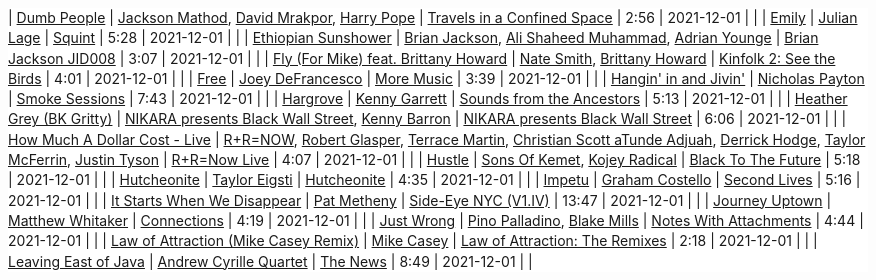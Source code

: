| [Dumb People](https://open.spotify.com/track/2IxW3yFjt06I0g1tTLqBgD) | [Jackson Mathod](https://open.spotify.com/artist/6RvLMgatQu3kdjDpYyQnTx), [David Mrakpor](https://open.spotify.com/artist/7JNCmuOVO13j5XNE8s1Bvr), [Harry Pope](https://open.spotify.com/artist/6HEABwt9mukkCM55kzNhV0) | [Travels in a Confined Space](https://open.spotify.com/album/5cFixhDPlvQ6IFX1XKyDZ2) | 2:56 | 2021-12-01 |  |
| [Emily](https://open.spotify.com/track/3gleUGWbYMuPc3RfUA1mKd) | [Julian Lage](https://open.spotify.com/artist/2TSuAchdgVzsAa9wDK1IeT) | [Squint](https://open.spotify.com/album/4eomOt6YKFtZhFPyoSwrSC) | 5:28 | 2021-12-01 |  |
| [Ethiopian Sunshower](https://open.spotify.com/track/0Qy5s2UYXWSbejiIxsTRtV) | [Brian Jackson](https://open.spotify.com/artist/2UXhlYaVdXWvO950p0wwrU), [Ali Shaheed Muhammad](https://open.spotify.com/artist/6adBZwsyxZuWDoty0Tg0lt), [Adrian Younge](https://open.spotify.com/artist/4aMeIY7MkJoZg7O91cmDDd) | [Brian Jackson JID008](https://open.spotify.com/album/4LxaxgNi6hr38oYW1GGYNA) | 3:07 | 2021-12-01 |  |
| [Fly \(For Mike\) feat\. Brittany Howard](https://open.spotify.com/track/6qv9705UOe3LkFcr1gEXHb) | [Nate Smith](https://open.spotify.com/artist/3C1TdpEowpf6AMf7PycuWy), [Brittany Howard](https://open.spotify.com/artist/4XquDVA8pkg5Lx91No1JxB) | [Kinfolk 2: See the Birds](https://open.spotify.com/album/6zAtsNWsJZb7yutJ6u6Cjb) | 4:01 | 2021-12-01 |  |
| [Free](https://open.spotify.com/track/28tJl5mO1aTM7UPzNPXYnd) | [Joey DeFrancesco](https://open.spotify.com/artist/2hpwTpq2QENZv7EAvniKDR) | [More Music](https://open.spotify.com/album/291DRYQKtqeZGHfSPabB01) | 3:39 | 2021-12-01 |  |
| [Hangin' in and Jivin'](https://open.spotify.com/track/3OQ269bm8PlR0ryghJeO77) | [Nicholas Payton](https://open.spotify.com/artist/3cwVFmQ6mcUoGR6ZvIPuZ4) | [Smoke Sessions](https://open.spotify.com/album/4octfv2cmlarwJYR8aRIGr) | 7:43 | 2021-12-01 |  |
| [Hargrove](https://open.spotify.com/track/5tkioBRK2vVoinDRJbyUlp) | [Kenny Garrett](https://open.spotify.com/artist/0Vz0vgVrclNJlHBLrgjklY) | [Sounds from the Ancestors](https://open.spotify.com/album/1PjB6iaRaTUUwdwDmzTNFd) | 5:13 | 2021-12-01 |  |
| [Heather Grey \(BK Gritty\)](https://open.spotify.com/track/7x5Dul8CyNveFqG8j9p9LZ) | [NIKARA presents Black Wall Street](https://open.spotify.com/artist/3aKINS5KI279EKkNpHcMng), [Kenny Barron](https://open.spotify.com/artist/3LvX4UVIfEjsQVqrbBToQ3) | [NIKARA presents Black Wall Street](https://open.spotify.com/album/1ajCBcWKmPE52w4d0h0AhL) | 6:06 | 2021-12-01 |  |
| [How Much A Dollar Cost \- Live](https://open.spotify.com/track/6bXpRiUtGoBG2T4R7nfVXq) | [R+R=NOW](https://open.spotify.com/artist/6YwDgZxJVXO6N24VU8XMU5), [Robert Glasper](https://open.spotify.com/artist/5cM1PvItlR21WUyBnsdMcn), [Terrace Martin](https://open.spotify.com/artist/7MNEVabc4cs19CbzAFZmXz), [Christian Scott aTunde Adjuah](https://open.spotify.com/artist/2q37Nw8NND2z1T1KU5XVfn), [Derrick Hodge](https://open.spotify.com/artist/1jvBVqm4g5Jk8tEmKoYoes), [Taylor McFerrin](https://open.spotify.com/artist/0yLmsf6RBPYqm6hvFJCPg6), [Justin Tyson](https://open.spotify.com/artist/1XZooYvCGv4XL9rX1kKDdI) | [R+R=Now Live](https://open.spotify.com/album/5tKVgcTumS8Nz7xSdeWnCv) | 4:07 | 2021-12-01 |  |
| [Hustle](https://open.spotify.com/track/2pKdE8YhzKRshWuQkolWlV) | [Sons Of Kemet](https://open.spotify.com/artist/3pvRbmrqOyFxB2Eext4Dki), [Kojey Radical](https://open.spotify.com/artist/1HMhQzj2QXxR40zGDdaK6y) | [Black To The Future](https://open.spotify.com/album/6AfA0FZhzRTpjDDYHkCd5B) | 5:18 | 2021-12-01 |  |
| [Hutcheonite](https://open.spotify.com/track/3oN0cMOpG2fw9JKuxk6m7R) | [Taylor Eigsti](https://open.spotify.com/artist/4HTzfZgrRnvNBnsXjhs4mp) | [Hutcheonite](https://open.spotify.com/album/509rJzwOZU0uLQmPqG80yW) | 4:35 | 2021-12-01 |  |
| [Impetu](https://open.spotify.com/track/0MJWv8aC7hOePdVyJfPWOD) | [Graham Costello](https://open.spotify.com/artist/0xYwBFKd7O4dVfzHjJVWEd) | [Second Lives](https://open.spotify.com/album/6FBMzZNu3W5Ici6fDp7zDt) | 5:16 | 2021-12-01 |  |
| [It Starts When We Disappear](https://open.spotify.com/track/72S0MM0ugxsg23yfJHZnen) | [Pat Metheny](https://open.spotify.com/artist/3t58jfUhoMLYVO14XaUFLA) | [Side\-Eye NYC \(V1.IV\)](https://open.spotify.com/album/5sNliKF0xxF8BdJuCUpFUW) | 13:47 | 2021-12-01 |  |
| [Journey Uptown](https://open.spotify.com/track/4z9SGxsp6xENEJbsbeMyLa) | [Matthew Whitaker](https://open.spotify.com/artist/4TCiA0yvZXv8Kf4AZhr0rG) | [Connections](https://open.spotify.com/album/1I8pAXGeKXQIp2ClyrNIgR) | 4:19 | 2021-12-01 |  |
| [Just Wrong](https://open.spotify.com/track/58LIZF789jf2itvFjYnRQS) | [Pino Palladino](https://open.spotify.com/artist/5vjTuHApbJQOo9L3Ro2KM8), [Blake Mills](https://open.spotify.com/artist/4LhV33vJvXmFGSM3m5RzUR) | [Notes With Attachments](https://open.spotify.com/album/5fsq4qeIWboRRPG7mGGfxr) | 4:44 | 2021-12-01 |  |
| [Law of Attraction \(Mike Casey Remix\)](https://open.spotify.com/track/3k1vlu4Rgn9Yms9E7AzpmE) | [Mike Casey](https://open.spotify.com/artist/33KVH120xKsKhJncJcaoe2) | [Law of Attraction: The Remixes](https://open.spotify.com/album/2kYSW1wMRdIQWFram635Yf) | 2:18 | 2021-12-01 |  |
| [Leaving East of Java](https://open.spotify.com/track/50N7ZgiZOCeXGiniWA4tSg) | [Andrew Cyrille Quartet](https://open.spotify.com/artist/2F683zoqi4ipKWrVZzkGvF) | [The News](https://open.spotify.com/album/2wwKWaQ5qE6sLW50glILPu) | 8:49 | 2021-12-01 |  |